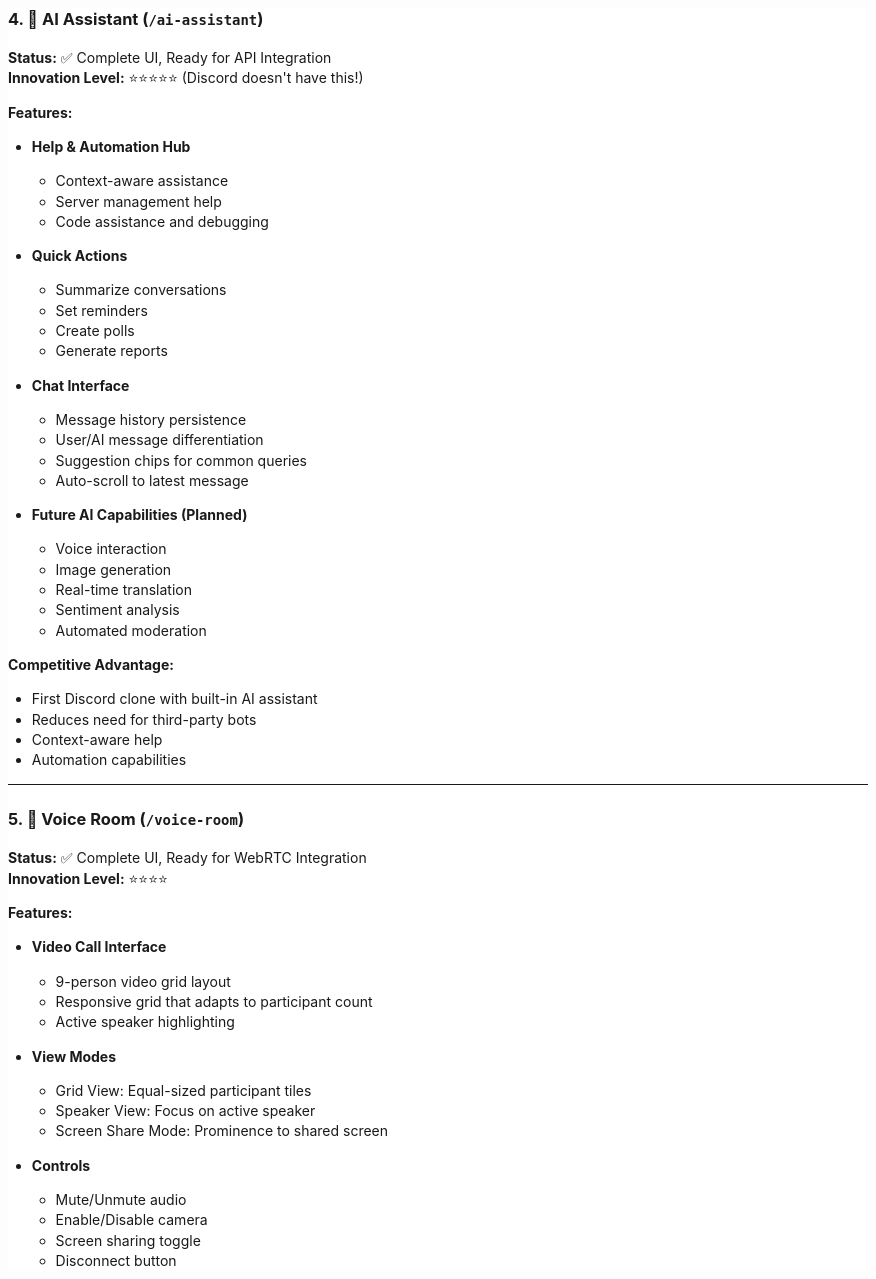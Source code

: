 
### 4. 🤖 AI Assistant (`/ai-assistant`)
**Status:** ✅ Complete UI, Ready for API Integration  
**Innovation Level:** ⭐⭐⭐⭐⭐ (Discord doesn't have this!)

**Features:**
- **Help & Automation Hub**
  - Context-aware assistance
  - Server management help
  - Code assistance and debugging
  
- **Quick Actions**
  - Summarize conversations
  - Set reminders
  - Create polls
  - Generate reports
  
- **Chat Interface**
  - Message history persistence
  - User/AI message differentiation
  - Suggestion chips for common queries
  - Auto-scroll to latest message
  
- **Future AI Capabilities (Planned)**
  - Voice interaction
  - Image generation
  - Real-time translation
  - Sentiment analysis
  - Automated moderation

**Competitive Advantage:**
- First Discord clone with built-in AI assistant
- Reduces need for third-party bots
- Context-aware help
- Automation capabilities

---

### 5. 🎥 Voice Room (`/voice-room`)
**Status:** ✅ Complete UI, Ready for WebRTC Integration  
**Innovation Level:** ⭐⭐⭐⭐

**Features:**
- **Video Call Interface**
  - 9-person video grid layout
  - Responsive grid that adapts to participant count
  - Active speaker highlighting
  
- **View Modes**
  - Grid View: Equal-sized participant tiles
  - Speaker View: Focus on active speaker
  - Screen Share Mode: Prominence to shared screen
  
- **Controls**
  - Mute/Unmute audio
  - Enable/Disable camera
  - Screen sharing toggle
  - Disconnect button
  